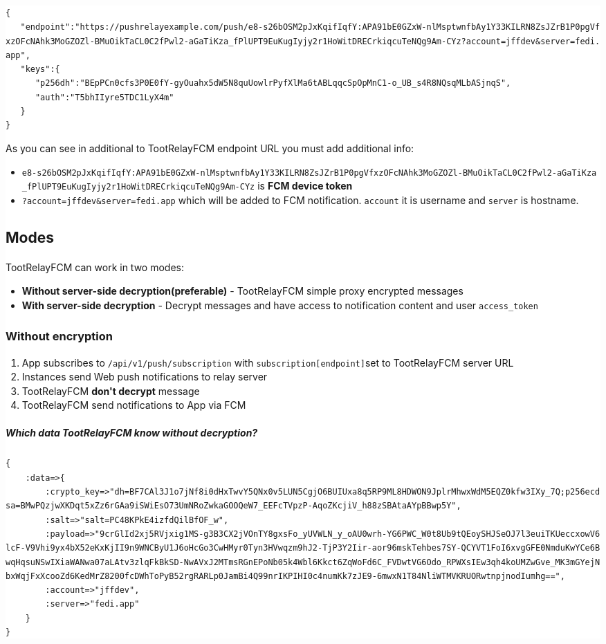 ```
{
   "endpoint":"https://pushrelayexample.com/push/e8-s26bOSM2pJxKqifIqfY:APA91bE0GZxW-nlMsptwnfbAy1Y33KILRN8ZsJZrB1P0pgVfxzOFcNAhk3MoGZOZl-BMuOikTaCL0C2fPwl2-aGaTiKza_fPlUPT9EuKugIyjy2r1HoWitDRECrkiqcuTeNQg9Am-CYz?account=jffdev&server=fedi.app",
   "keys":{
      "p256dh":"BEpPCn0cfs3P0E0fY-gyOuahx5dW5N8quUowlrPyfXlMa6tABLqqcSpOpMnC1-o_UB_s4R8NQsqMLbASjnqS",
      "auth":"T5bhIIyre5TDC1LyX4m"
   }
}
```

As you can see in additional to TootRelayFCM endpoint URL you must add additional info:

* `e8-s26bOSM2pJxKqifIqfY:APA91bE0GZxW-nlMsptwnfbAy1Y33KILRN8ZsJZrB1P0pgVfxzOFcNAhk3MoGZOZl-BMuOikTaCL0C2fPwl2-aGaTiKza_fPlUPT9EuKugIyjy2r1HoWitDRECrkiqcuTeNQg9Am-CYz` is **FCM device token**
* `?account=jffdev&server=fedi.app` which will be added to FCM notification. `account` it is username and `server` is hostname.

## Modes

TootRelayFCM can work in two modes:

* **Without server-side decryption(preferable)** - TootRelayFCM simple proxy encrypted messages
* **With server-side decryption** - Decrypt messages and have access to notification content and user `access_token`

### Without encryption

1. App subscribes to `/api/v1/push/subscription` with `subscription[endpoint]`set to TootRelayFCM server URL
2. Instances send Web push notifications to relay server
3. TootRelayFCM **don't decrypt** message
4. TootRelayFCM send notifications to App via FCM

##### Which data TootRelayFCM know without decryption?


```
{
	:data=>{
		:crypto_key=>"dh=BF7CAl3J1o7jNf8i0dHxTwvY5QNx0v5LUN5CgjO6BUIUxa8q5RP9ML8HDWON9JplrMhwxWdM5EQZ0kfw3IXy_7Q;p256ecdsa=BMwPQzjwXKDqt5xZz6rGAa9iSWiEsO73UmNRoZwkaGOOQeW7_EEFcTVpzP-AqoZKcjiV_h88zSBAtaAYpBBwp5Y", 
		:salt=>"salt=PC48KPkE4izfdQilBfOF_w", 
		:payload=>"9crGlId2xj5RVjxig1MS-g3B3CX2jVOnTY8gxsFo_yUVWLN_y_oAU0wrh-YG6PWC_W0t8Ub9tQEoySHJSeOJ7l3euiTKUeccxowV6lcF-V9Vhi9yx4bX52eKxKjII9n9WNCByU1J6oHcGo3CwHMyr0Tyn3HVwqzm9hJ2-TjP3Y2Iir-aor96mskTehbes7SY-QCYVT1FoI6xvgGFE0NmduKwYCe6BwqHqsuNSwIXiaWANwa07aLAtv3zlqFkBkSD-NwAVxJ2MTmsRGnEPoNb05k4Wbl6Kkct6ZqWoFd6C_FVDwtVG6Odo_RPWXsIEw3qh4koUMZwGve_MK3mGYejNbxWqjFxXcooZd6KedMrZ8200fcDWhToPyB52rgRARLp0JamBi4Q99nrIKPIHI0c4numKk7zJE9-6mwxN1T84NliWTMVKRUORwtnpjnodIumhg==", 
		:account=>"jffdev", 
		:server=>"fedi.app"
	}
}
```
